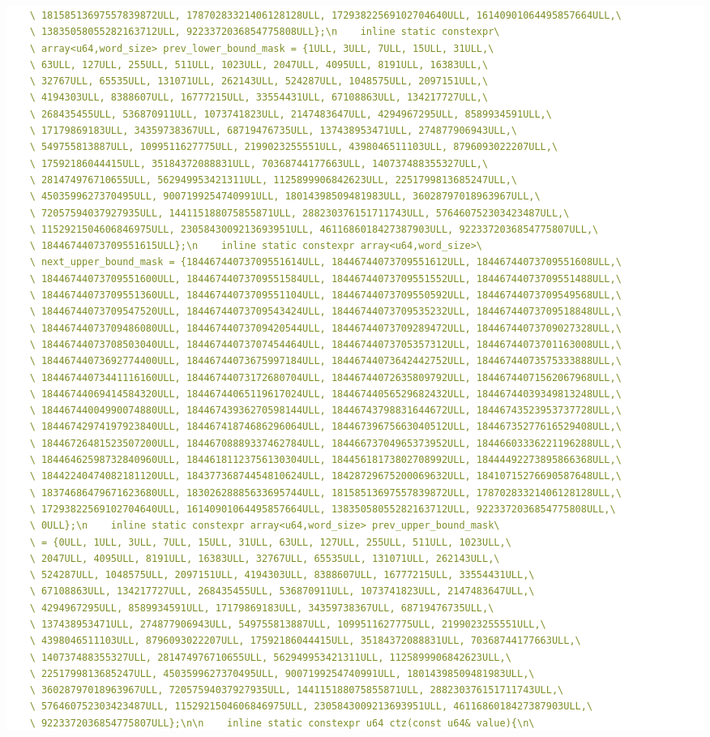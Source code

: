 ```yaml
    \ 18158513697557839872ULL, 17870283321406128128ULL, 17293822569102704640ULL, 16140901064495857664ULL,\
    \ 13835058055282163712ULL, 9223372036854775808ULL};\n    inline static constexpr\
    \ array<u64,word_size> prev_lower_bound_mask = {1ULL, 3ULL, 7ULL, 15ULL, 31ULL,\
    \ 63ULL, 127ULL, 255ULL, 511ULL, 1023ULL, 2047ULL, 4095ULL, 8191ULL, 16383ULL,\
    \ 32767ULL, 65535ULL, 131071ULL, 262143ULL, 524287ULL, 1048575ULL, 2097151ULL,\
    \ 4194303ULL, 8388607ULL, 16777215ULL, 33554431ULL, 67108863ULL, 134217727ULL,\
    \ 268435455ULL, 536870911ULL, 1073741823ULL, 2147483647ULL, 4294967295ULL, 8589934591ULL,\
    \ 17179869183ULL, 34359738367ULL, 68719476735ULL, 137438953471ULL, 274877906943ULL,\
    \ 549755813887ULL, 1099511627775ULL, 2199023255551ULL, 4398046511103ULL, 8796093022207ULL,\
    \ 17592186044415ULL, 35184372088831ULL, 70368744177663ULL, 140737488355327ULL,\
    \ 281474976710655ULL, 562949953421311ULL, 1125899906842623ULL, 2251799813685247ULL,\
    \ 4503599627370495ULL, 9007199254740991ULL, 18014398509481983ULL, 36028797018963967ULL,\
    \ 72057594037927935ULL, 144115188075855871ULL, 288230376151711743ULL, 576460752303423487ULL,\
    \ 1152921504606846975ULL, 2305843009213693951ULL, 4611686018427387903ULL, 9223372036854775807ULL,\
    \ 18446744073709551615ULL};\n    inline static constexpr array<u64,word_size>\
    \ next_upper_bound_mask = {18446744073709551614ULL, 18446744073709551612ULL, 18446744073709551608ULL,\
    \ 18446744073709551600ULL, 18446744073709551584ULL, 18446744073709551552ULL, 18446744073709551488ULL,\
    \ 18446744073709551360ULL, 18446744073709551104ULL, 18446744073709550592ULL, 18446744073709549568ULL,\
    \ 18446744073709547520ULL, 18446744073709543424ULL, 18446744073709535232ULL, 18446744073709518848ULL,\
    \ 18446744073709486080ULL, 18446744073709420544ULL, 18446744073709289472ULL, 18446744073709027328ULL,\
    \ 18446744073708503040ULL, 18446744073707454464ULL, 18446744073705357312ULL, 18446744073701163008ULL,\
    \ 18446744073692774400ULL, 18446744073675997184ULL, 18446744073642442752ULL, 18446744073575333888ULL,\
    \ 18446744073441116160ULL, 18446744073172680704ULL, 18446744072635809792ULL, 18446744071562067968ULL,\
    \ 18446744069414584320ULL, 18446744065119617024ULL, 18446744056529682432ULL, 18446744039349813248ULL,\
    \ 18446744004990074880ULL, 18446743936270598144ULL, 18446743798831644672ULL, 18446743523953737728ULL,\
    \ 18446742974197923840ULL, 18446741874686296064ULL, 18446739675663040512ULL, 18446735277616529408ULL,\
    \ 18446726481523507200ULL, 18446708889337462784ULL, 18446673704965373952ULL, 18446603336221196288ULL,\
    \ 18446462598732840960ULL, 18446181123756130304ULL, 18445618173802708992ULL, 18444492273895866368ULL,\
    \ 18442240474082181120ULL, 18437736874454810624ULL, 18428729675200069632ULL, 18410715276690587648ULL,\
    \ 18374686479671623680ULL, 18302628885633695744ULL, 18158513697557839872ULL, 17870283321406128128ULL,\
    \ 17293822569102704640ULL, 16140901064495857664ULL, 13835058055282163712ULL, 9223372036854775808ULL,\
    \ 0ULL};\n    inline static constexpr array<u64,word_size> prev_upper_bound_mask\
    \ = {0ULL, 1ULL, 3ULL, 7ULL, 15ULL, 31ULL, 63ULL, 127ULL, 255ULL, 511ULL, 1023ULL,\
    \ 2047ULL, 4095ULL, 8191ULL, 16383ULL, 32767ULL, 65535ULL, 131071ULL, 262143ULL,\
    \ 524287ULL, 1048575ULL, 2097151ULL, 4194303ULL, 8388607ULL, 16777215ULL, 33554431ULL,\
    \ 67108863ULL, 134217727ULL, 268435455ULL, 536870911ULL, 1073741823ULL, 2147483647ULL,\
    \ 4294967295ULL, 8589934591ULL, 17179869183ULL, 34359738367ULL, 68719476735ULL,\
    \ 137438953471ULL, 274877906943ULL, 549755813887ULL, 1099511627775ULL, 2199023255551ULL,\
    \ 4398046511103ULL, 8796093022207ULL, 17592186044415ULL, 35184372088831ULL, 70368744177663ULL,\
    \ 140737488355327ULL, 281474976710655ULL, 562949953421311ULL, 1125899906842623ULL,\
    \ 2251799813685247ULL, 4503599627370495ULL, 9007199254740991ULL, 18014398509481983ULL,\
    \ 36028797018963967ULL, 72057594037927935ULL, 144115188075855871ULL, 288230376151711743ULL,\
    \ 576460752303423487ULL, 1152921504606846975ULL, 2305843009213693951ULL, 4611686018427387903ULL,\
    \ 9223372036854775807ULL};\n\n    inline static constexpr u64 ctz(const u64& value){\n\
```